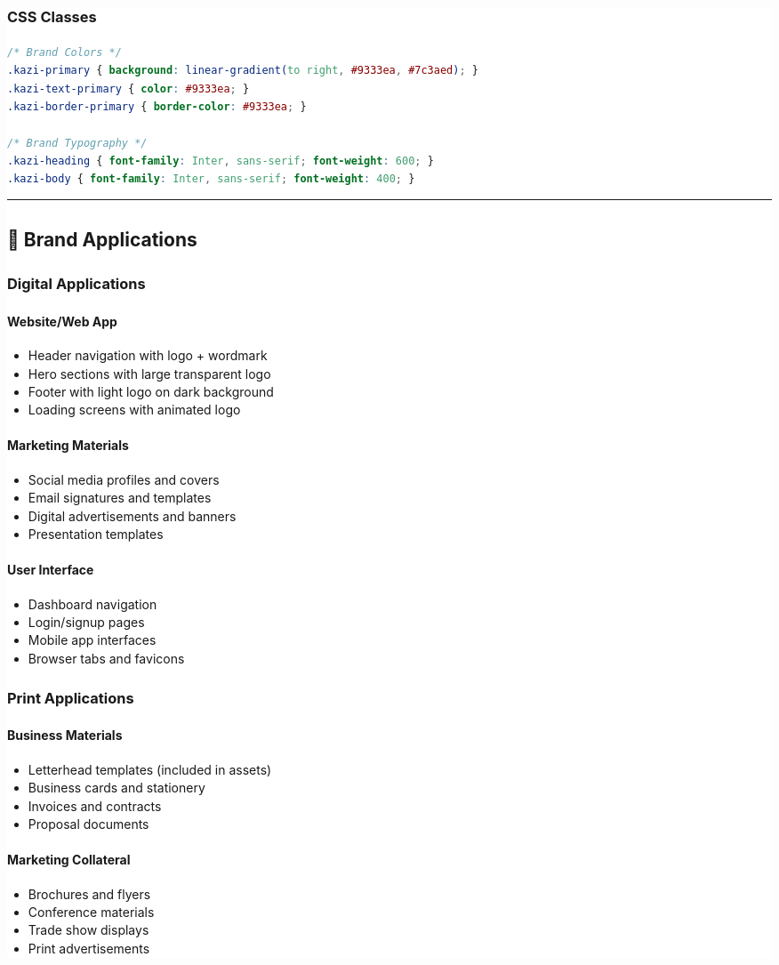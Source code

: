 ### **CSS Classes**

```css
/* Brand Colors */
.kazi-primary { background: linear-gradient(to right, #9333ea, #7c3aed); }
.kazi-text-primary { color: #9333ea; }
.kazi-border-primary { border-color: #9333ea; }

/* Brand Typography */
.kazi-heading { font-family: Inter, sans-serif; font-weight: 600; }
.kazi-body { font-family: Inter, sans-serif; font-weight: 400; }
```

---

## 🎯 Brand Applications

### **Digital Applications**

#### **Website/Web App**
- Header navigation with logo + wordmark
- Hero sections with large transparent logo
- Footer with light logo on dark background
- Loading screens with animated logo

#### **Marketing Materials**
- Social media profiles and covers
- Email signatures and templates
- Digital advertisements and banners
- Presentation templates

#### **User Interface**
- Dashboard navigation
- Login/signup pages
- Mobile app interfaces
- Browser tabs and favicons

### **Print Applications**

#### **Business Materials**
- Letterhead templates (included in assets)
- Business cards and stationery
- Invoices and contracts
- Proposal documents

#### **Marketing Collateral**
- Brochures and flyers
- Conference materials
- Trade show displays
- Print advertisements
